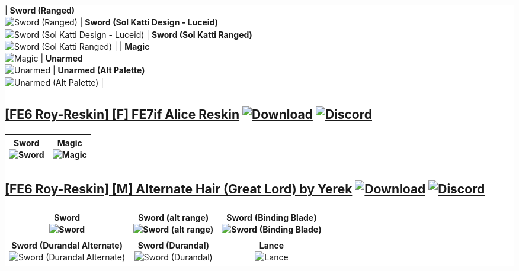 | <b>Sword (Ranged)</b><br/><img alt="Sword (Ranged)" src="https://raw.githubusercontent.com/Klokinator/FE-Repo/main/Battle%20Animations/Lords%20-%20Vanilla%20and%20Custom/%5BFE6%20Roy-Reskin%5D%20%5BF%5D%20FE7if%20Alice/1.%20Sword%20(Ranged)/Sword.gif"/> | <b>Sword (Sol Katti Design - Luceid)</b><br/><img alt="Sword (Sol Katti Design - Luceid)" src="https://raw.githubusercontent.com/Klokinator/FE-Repo/main/Battle%20Animations/Lords%20-%20Vanilla%20and%20Custom/%5BFE6%20Roy-Reskin%5D%20%5BF%5D%20FE7if%20Alice/1.%20Sword%20(Sol%20Katti%20Design%20-%20Luceid)/Sword.gif"/> | <b>Sword (Sol Katti Ranged)</b><br/><img alt="Sword (Sol Katti Ranged)" src="https://raw.githubusercontent.com/Klokinator/FE-Repo/main/Battle%20Animations/Lords%20-%20Vanilla%20and%20Custom/%5BFE6%20Roy-Reskin%5D%20%5BF%5D%20FE7if%20Alice/1.%20Sword%20(Sol%20Katti%20Ranged)/Sword.gif"/> |
| <b>Magic</b><br/><img alt="Magic" src="https://raw.githubusercontent.com/Klokinator/FE-Repo/main/Battle%20Animations/Lords%20-%20Vanilla%20and%20Custom/%5BFE6%20Roy-Reskin%5D%20%5BF%5D%20FE7if%20Alice/6.%20Magic/Magic.gif"/> | <b>Unarmed</b><br/><img alt="Unarmed" src="https://raw.githubusercontent.com/Klokinator/FE-Repo/main/Battle%20Animations/Lords%20-%20Vanilla%20and%20Custom/%5BFE6%20Roy-Reskin%5D%20%5BF%5D%20FE7if%20Alice/8.%20Unarmed/Unarmed.gif"/> | <b>Unarmed (Alt Palette)</b><br/><img alt="Unarmed (Alt Palette)" src="https://raw.githubusercontent.com/Klokinator/FE-Repo/main/Battle%20Animations/Lords%20-%20Vanilla%20and%20Custom/%5BFE6%20Roy-Reskin%5D%20%5BF%5D%20FE7if%20Alice/8.%20Unarmed%20(Alt%20Palette)/Unarmed.gif"/> |




## [\[FE6 Roy-Reskin\] \[F\] FE7if Alice Reskin](https://github.com/Klokinator/FE-Repo/tree/main/Battle%20Animations/Lords%20-%20Vanilla%20and%20Custom/%5BFE6%20Roy-Reskin%5D%20%5BF%5D%20FE7if%20Alice%20Reskin) [![Download](https://img.shields.io/badge/Download--red?style=social&logo=github)](https://minhaskamal.github.io/DownGit/#/home?url=https://github.com/Klokinator/FE-Repo/tree/main/Battle%20Animations/Lords%20-%20Vanilla%20and%20Custom/%5BFE6%20Roy-Reskin%5D%20%5BF%5D%20FE7if%20Alice%20Reskin) [![Discord](https://img.shields.io/badge/Discord--blue?style=social&logo=discord)](https://discord.gg/C7VNGnyTPA)

| <b>Sword</b><br/><img alt="Sword" src="https://raw.githubusercontent.com/Klokinator/FE-Repo/main/Battle%20Animations/Lords%20-%20Vanilla%20and%20Custom/%5BFE6%20Roy-Reskin%5D%20%5BF%5D%20FE7if%20Alice%20Reskin/1.%20Sword/Sword.gif"/> | <b>Magic</b><br/><img alt="Magic" src="https://raw.githubusercontent.com/Klokinator/FE-Repo/main/Battle%20Animations/Lords%20-%20Vanilla%20and%20Custom/%5BFE6%20Roy-Reskin%5D%20%5BF%5D%20FE7if%20Alice%20Reskin/6.%20Magic/Magic.gif"/> |
| :---: | :---: |




## [\[FE6 Roy-Reskin\] \[M\] Alternate Hair \(Great Lord\) by Yerek](https://github.com/Klokinator/FE-Repo/tree/main/Battle%20Animations/Lords%20-%20Vanilla%20and%20Custom/%5BFE6%20Roy-Reskin%5D%20%5BM%5D%20Alternate%20Hair%20(Great%20Lord)%20by%20Yerek) [![Download](https://img.shields.io/badge/Download--red?style=social&logo=github)](https://minhaskamal.github.io/DownGit/#/home?url=https://github.com/Klokinator/FE-Repo/tree/main/Battle%20Animations/Lords%20-%20Vanilla%20and%20Custom/%5BFE6%20Roy-Reskin%5D%20%5BM%5D%20Alternate%20Hair%20(Great%20Lord)%20by%20Yerek) [![Discord](https://img.shields.io/badge/Discord--blue?style=social&logo=discord)](https://discord.gg/C7VNGnyTPA)

| <b>Sword</b><br/><img alt="Sword" src="https://raw.githubusercontent.com/Klokinator/FE-Repo/main/Battle%20Animations/Lords%20-%20Vanilla%20and%20Custom/%5BFE6%20Roy-Reskin%5D%20%5BM%5D%20Alternate%20Hair%20(Great%20Lord)%20by%20Yerek/1.%20Sword/Sword.gif"/> | <b>Sword (alt range)</b><br/><img alt="Sword (alt range)" src="https://raw.githubusercontent.com/Klokinator/FE-Repo/main/Battle%20Animations/Lords%20-%20Vanilla%20and%20Custom/%5BFE6%20Roy-Reskin%5D%20%5BM%5D%20Alternate%20Hair%20(Great%20Lord)%20by%20Yerek/1.%20Sword%20(alt%20range)/Sword.gif"/> | <b>Sword (Binding Blade)</b><br/><img alt="Sword (Binding Blade)" src="https://raw.githubusercontent.com/Klokinator/FE-Repo/main/Battle%20Animations/Lords%20-%20Vanilla%20and%20Custom/%5BFE6%20Roy-Reskin%5D%20%5BM%5D%20Alternate%20Hair%20(Great%20Lord)%20by%20Yerek/1.%20Sword%20(Binding%20Blade)/Sword.gif"/> |
| :---: | :---: | :---: |
| <b>Sword (Durandal Alternate)</b><br/><img alt="Sword (Durandal Alternate)" src="https://raw.githubusercontent.com/Klokinator/FE-Repo/main/Battle%20Animations/Lords%20-%20Vanilla%20and%20Custom/%5BFE6%20Roy-Reskin%5D%20%5BM%5D%20Alternate%20Hair%20(Great%20Lord)%20by%20Yerek/1.%20Sword%20(Durandal%20Alternate)/Sword.gif"/> | <b>Sword (Durandal)</b><br/><img alt="Sword (Durandal)" src="https://raw.githubusercontent.com/Klokinator/FE-Repo/main/Battle%20Animations/Lords%20-%20Vanilla%20and%20Custom/%5BFE6%20Roy-Reskin%5D%20%5BM%5D%20Alternate%20Hair%20(Great%20Lord)%20by%20Yerek/1.%20Sword%20(Durandal)/Sword.gif"/> | <b>Lance</b><br/><img alt="Lance" src="https://raw.githubusercontent.com/Klokinator/FE-Repo/main/Battle%20Animations/Lords%20-%20Vanilla%20and%20Custom/%5BFE6%20Roy-Reskin%5D%20%5BM%5D%20Alternate%20Hair%20(Great%20Lord)%20by%20Yerek/2.%20Lance/Lance.gif"/> |